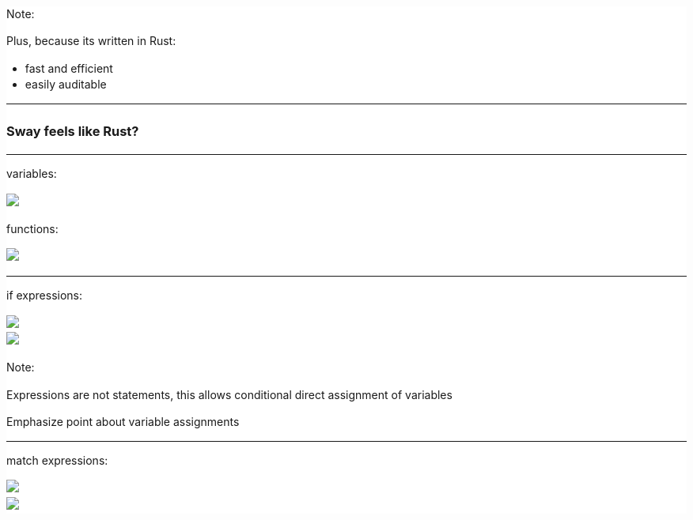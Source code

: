 Note:

Plus, because its written in Rust:
* fast and efficient
* easily auditable

---

### Sway feels like Rust?

---

<p class="size">
variables:
</p>

<img src="./images/sway_variables.png" height=150px />

<p class="size">
functions:
</p>

<img src="./images/sway_functions.png" height=150px />

---

<p class="size">
if expressions:
</p>

<div class="container">
  <div class="col">
    <img src="./images/sway_if_expression_1.png" height=200px/>
  </div>
  <div class="col">
    <img src="./images/sway_if_expression_2.png" height=200px/>
  </div>
</div>

Note:

Expressions are not statements, this allows conditional direct assignment of variables

Emphasize point about variable assignments

---

<p class="size">
match expressions:
</p>

<div class="container">
  <div class="col">
    <img src="./images/sway_match_expression_1.png" height=200px/>
  </div>
  <div class="col">
    <img src="./images/sway_match_expression_2.png" height=200px/>
  </div>
</div>
